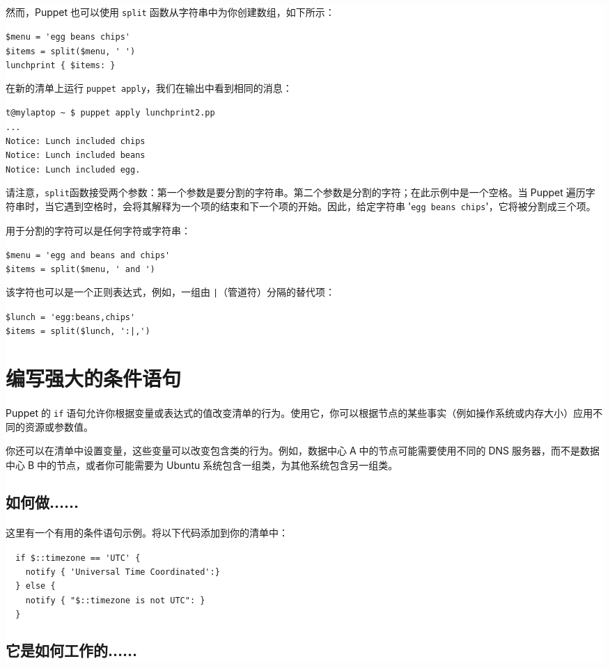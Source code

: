 然而，Puppet 也可以使用 `split` 函数从字符串中为你创建数组，如下所示：

```
$menu = 'egg beans chips'
$items = split($menu, ' ')
lunchprint { $items: }
```

在新的清单上运行 `puppet apply`，我们在输出中看到相同的消息：

```
t@mylaptop ~ $ puppet apply lunchprint2.pp 
...
Notice: Lunch included chips
Notice: Lunch included beans
Notice: Lunch included egg.

```

请注意，`split`函数接受两个参数：第一个参数是要分割的字符串。第二个参数是分割的字符；在此示例中是一个空格。当 Puppet 遍历字符串时，当它遇到空格时，会将其解释为一个项的结束和下一个项的开始。因此，给定字符串 '`egg beans chips`'，它将被分割成三个项。

用于分割的字符可以是任何字符或字符串：

```
$menu = 'egg and beans and chips'
$items = split($menu, ' and ')
```

该字符也可以是一个正则表达式，例如，一组由 `|`（管道符）分隔的替代项：

```
$lunch = 'egg:beans,chips'
$items = split($lunch, ':|,')
```

# 编写强大的条件语句

Puppet 的 `if` 语句允许你根据变量或表达式的值改变清单的行为。使用它，你可以根据节点的某些事实（例如操作系统或内存大小）应用不同的资源或参数值。

你还可以在清单中设置变量，这些变量可以改变包含类的行为。例如，数据中心 A 中的节点可能需要使用不同的 DNS 服务器，而不是数据中心 B 中的节点，或者你可能需要为 Ubuntu 系统包含一组类，为其他系统包含另一组类。

## 如何做……

这里有一个有用的条件语句示例。将以下代码添加到你的清单中：

```
  if $::timezone == 'UTC' {
    notify { 'Universal Time Coordinated':}
  } else {
    notify { "$::timezone is not UTC": }
  }
```

## 它是如何工作的……
